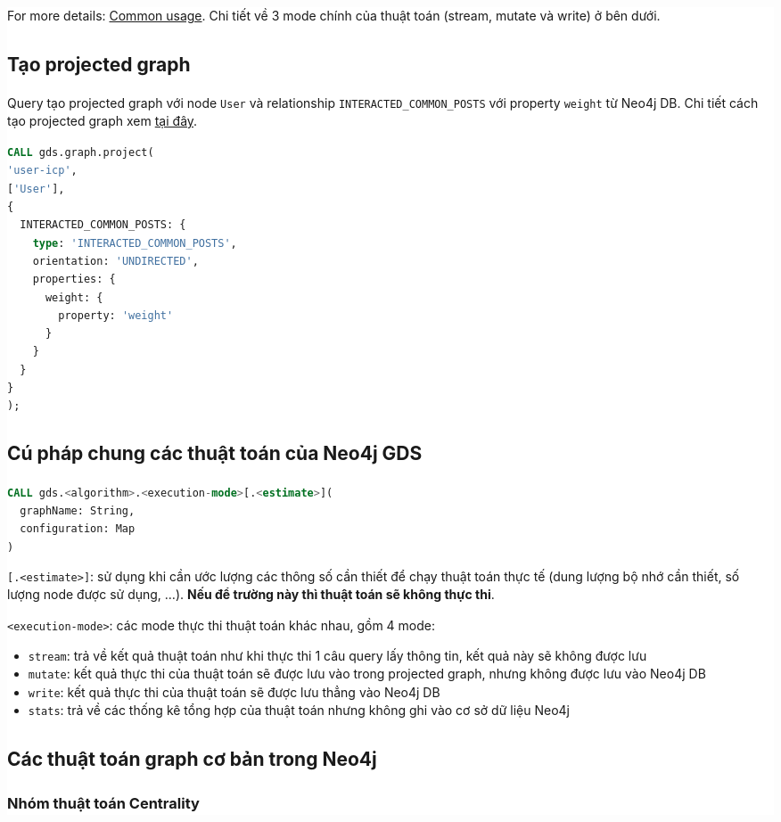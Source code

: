 For more details: [Common usage](https://neo4j.com/docs/graph-data-science/current/common-usage/). Chi tiết về 3 mode chính của thuật toán (stream, mutate và write) ở bên dưới.

## Tạo projected graph

Query tạo projected graph với node `User` và relationship `INTERACTED_COMMON_POSTS` với property `weight` từ Neo4j DB. Chi tiết cách tạo projected graph xem [tại đây](https://neo4j.com/docs/graph-data-science/current/management-ops/projections/graph-project/).

```sql
CALL gds.graph.project(
'user-icp',
['User'],
{
  INTERACTED_COMMON_POSTS: {
    type: 'INTERACTED_COMMON_POSTS',
    orientation: 'UNDIRECTED',
    properties: {
      weight: {
        property: 'weight'
      }
    }
  }
}
);
```

## Cú pháp chung các thuật toán của Neo4j GDS

```sql
CALL gds.<algorithm>.<execution-mode>[.<estimate>](
  graphName: String,
  configuration: Map
)
```

`[.<estimate>]`: sử dụng khi cần ước lượng các thông số cần thiết để chạy thuật toán thực tế (dung lượng bộ nhớ cần thiết, số lượng node được sử dụng, …). **Nếu để trường này thì thuật toán sẽ không thực thi**.

`<execution-mode>`: các mode thực thi thuật toán khác nhau, gồm 4 mode:

- `stream`: trả về kết quả thuật toán như khi thực thi 1 câu query lấy thông tin, kết quả này sẽ không được lưu
- `mutate`: kết quả thực thi của thuật toán sẽ được lưu vào trong projected graph, nhưng không được lưu vào Neo4j DB
- `write`: kết quả thực thi của thuật toán sẽ được lưu thẳng vào Neo4j DB
- `stats`: trả về các thống kê tổng hợp của thuật toán nhưng không ghi vào cơ sở dữ liệu Neo4j

## Các thuật toán graph cơ bản trong Neo4j

### Nhóm thuật toán Centrality
